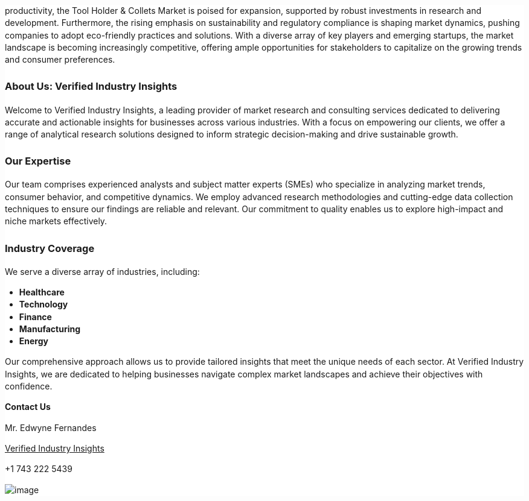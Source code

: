 productivity, the Tool Holder & Collets Market is poised for expansion, supported by robust investments in research and development. Furthermore, the rising emphasis on sustainability and regulatory compliance is shaping market dynamics, pushing companies to adopt eco-friendly practices and solutions. With a diverse array of key players and emerging startups, the market landscape is becoming increasingly competitive, offering ample opportunities for stakeholders to capitalize on the growing trends and consumer preferences.</p><h3>About Us: Verified Industry Insights</h3><p>Welcome to Verified Industry Insights, a leading provider of market research and consulting services dedicated to delivering accurate and actionable insights for businesses across various industries. With a focus on empowering our clients, we offer a range of analytical research solutions designed to inform strategic decision-making and drive sustainable growth.</p><h3>Our Expertise</h3><p>Our team comprises experienced analysts and subject matter experts (SMEs) who specialize in analyzing market trends, consumer behavior, and competitive dynamics. We employ advanced research methodologies and cutting-edge data collection techniques to ensure our findings are reliable and relevant. Our commitment to quality enables us to explore high-impact and niche markets effectively.</p><h3>Industry Coverage</h3><p>We serve a diverse array of industries, including:</p><ul><li><strong>Healthcare</strong></li><li><strong>Technology</strong></li><li><strong>Finance</strong></li><li><strong>Manufacturing</strong></li><li><strong>Energy</strong></li></ul><p>Our comprehensive approach allows us to provide tailored insights that meet the unique needs of each sector. At Verified Industry Insights, we are dedicated to helping businesses navigate complex market landscapes and achieve their objectives with confidence.</p><p><strong>Contact Us</strong></p><p>Mr. Edwyne Fernandes</p><p><a href="https://www.verifiedindustryinsights.com/">Verified Industry Insights</a></p><p>+1 743 222 5439</p>
![image](https://github.com/user-attachments/assets/b3a4ef6c-409c-45b6-bcd1-69b3569f78c8)
